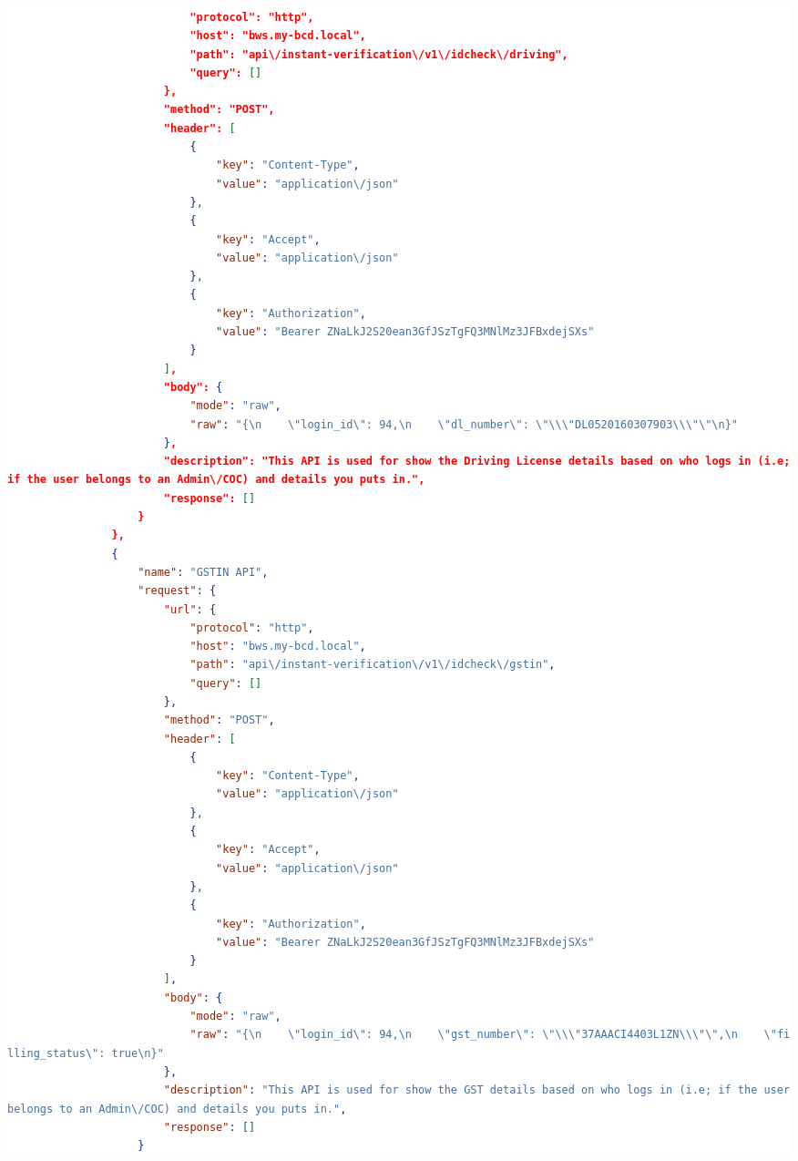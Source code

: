 ```json
                            "protocol": "http",
                            "host": "bws.my-bcd.local",
                            "path": "api\/instant-verification\/v1\/idcheck\/driving",
                            "query": []
                        },
                        "method": "POST",
                        "header": [
                            {
                                "key": "Content-Type",
                                "value": "application\/json"
                            },
                            {
                                "key": "Accept",
                                "value": "application\/json"
                            },
                            {
                                "key": "Authorization",
                                "value": "Bearer ZNaLkJ2S20ean3GfJSzTgFQ3MNlMz3JFBxdejSXs"
                            }
                        ],
                        "body": {
                            "mode": "raw",
                            "raw": "{\n    \"login_id\": 94,\n    \"dl_number\": \"\\\"DL0520160307903\\\"\"\n}"
                        },
                        "description": "This API is used for show the Driving License details based on who logs in (i.e; if the user belongs to an Admin\/COC) and details you puts in.",
                        "response": []
                    }
                },
                {
                    "name": "GSTIN API",
                    "request": {
                        "url": {
                            "protocol": "http",
                            "host": "bws.my-bcd.local",
                            "path": "api\/instant-verification\/v1\/idcheck\/gstin",
                            "query": []
                        },
                        "method": "POST",
                        "header": [
                            {
                                "key": "Content-Type",
                                "value": "application\/json"
                            },
                            {
                                "key": "Accept",
                                "value": "application\/json"
                            },
                            {
                                "key": "Authorization",
                                "value": "Bearer ZNaLkJ2S20ean3GfJSzTgFQ3MNlMz3JFBxdejSXs"
                            }
                        ],
                        "body": {
                            "mode": "raw",
                            "raw": "{\n    \"login_id\": 94,\n    \"gst_number\": \"\\\"37AAACI4403L1ZN\\\"\",\n    \"filling_status\": true\n}"
                        },
                        "description": "This API is used for show the GST details based on who logs in (i.e; if the user belongs to an Admin\/COC) and details you puts in.",
                        "response": []
                    }
```